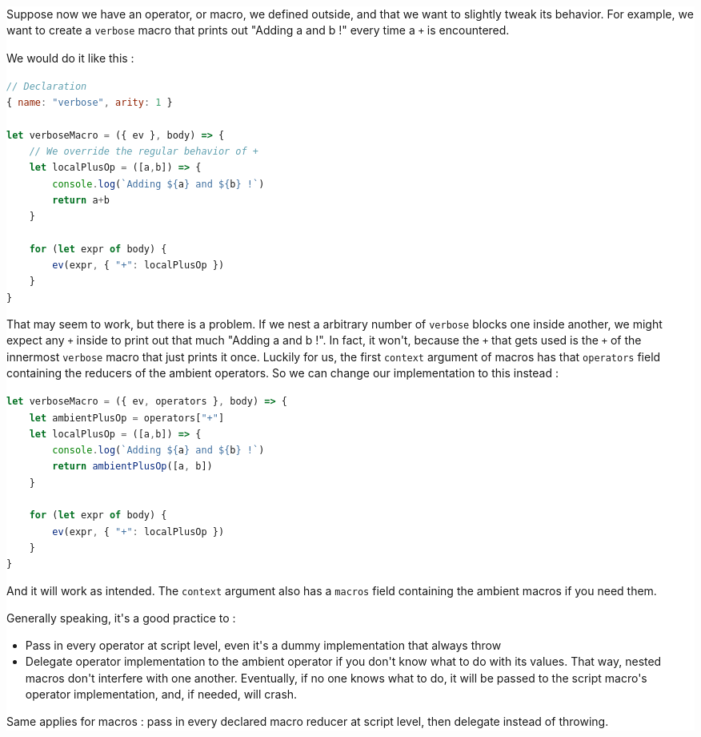 Suppose now we have an operator, or macro, we defined outside, and that we want to slightly tweak its behavior.
For example, we want to create a `verbose` macro that prints out "Adding a and b !" every time a `+` is encountered.

We would do it like this :

```js
// Declaration
{ name: "verbose", arity: 1 }

let verboseMacro = ({ ev }, body) => {
    // We override the regular behavior of +
    let localPlusOp = ([a,b]) => {
        console.log(`Adding ${a} and ${b} !`)
        return a+b
    }

    for (let expr of body) {
        ev(expr, { "+": localPlusOp })
    }
}
```

That may seem to work, but there is a problem. If we nest a arbitrary number of `verbose` blocks one inside another, we might expect any `+` inside to print out that much "Adding a and b !". In fact, it won't, because the `+` that gets used is the `+` of the innermost `verbose` macro that just prints it once. Luckily for us, the first `context` argument of macros has that `operators` field containing the reducers of the ambient operators. So we can change our implementation to this instead :

```js
let verboseMacro = ({ ev, operators }, body) => {
    let ambientPlusOp = operators["+"]
    let localPlusOp = ([a,b]) => {
        console.log(`Adding ${a} and ${b} !`)
        return ambientPlusOp([a, b])
    }

    for (let expr of body) {
        ev(expr, { "+": localPlusOp })
    }
}
```

And it will work as intended. The `context` argument also has a `macros` field containing the ambient macros if you need them.

Generally speaking, it's a good practice to :
* Pass in every operator at script level, even it's a dummy implementation that always throw
* Delegate operator implementation to the ambient operator if you don't know what to do with its values. That way, nested macros don't interfere with one another. Eventually, if no one knows what to do, it will be passed to the script macro's operator implementation, and, if needed, will crash.

Same applies for macros : pass in every declared macro reducer at script level, then delegate instead of throwing.
